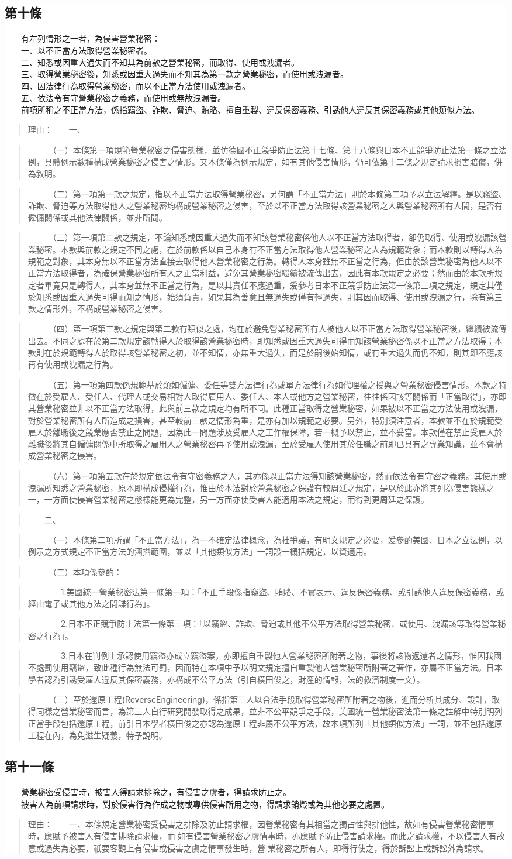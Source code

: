 
第十條 
-------
　　有左列情形之一者，為侵害營業秘密：  
　　一、以不正當方法取得營業秘密者。  
　　二、知悉或因重大過失而不知其為前款之營業秘密，而取得、使用或洩漏者。  
　　三、取得營業秘密後，知悉或因重大過失而不知其為第一款之營業秘密，而使用或洩漏者。  
　　四、因法律行為取得營業秘密，而以不正當方法使用或洩漏者。  
　　五、依法令有守營業秘密之義務，而使用或無故洩漏者。  
　　前項所稱之不正當方法，係指竊盜、詐欺、脅迫、賄賂、擅自重製、違反保密義務、引誘他人違反其保密義務或其他類似方法。  
> 理由：　　一、

> 　　　（一）本條第一項規範營業秘密之侵害態樣，並仿德國不正競爭防止法第十七條、第十八條與日本不正競爭防止法第一條之立法例，具體例示數種構成營業秘密之侵害之情形。又本條僅為例示規定，如有其他侵害情形，仍可依第十二條之規定請求損害賠償，併為敘明。

> 　　　（二）第一項第一款之規定，指以不正當方法取得營業秘密，另何謂「不正當方法」則於本條第二項予以立法解釋。是以竊盜、詐欺、脅迫等方法取得他人之營業秘密均構成營業秘密之侵害，至於以不正當方法取得該營業秘密之人與營業秘密所有人間，是否有僱傭關係或其他法律關係，並非所問。

> 　　　（三）第一項第二款之規定，不論知悉或因重大過失而不知該營業秘密係他人以不正當方法取得者，卻仍取得、使用或洩漏該營業秘密。本款與前款之規定不同之處，在於前款係以自己本身有不正當方法取得他人營業秘密之人為規範對象；而本款則以轉得人為規範之對象，其本身無以不正當方法直接去取得他人營業秘密之行為。轉得人本身雖無不正當之行為，但由於該營業秘密為他人以不正當方法取得者，為確保營業秘密所有人之正當利益，避免其營業秘密繼續被流傳出去，因此有本款規定之必要；然而由於本款所規定者畢竟只是轉得人，其本身並無不正當之行為，是以其責任不應過重，爰參考日本不正競爭防止法第一條第三項之規定，規定其僅於知悉或因重大過失可得而知之情形，始須負責，如果其為善意且無過失或僅有輕過失，則其因而取得、使用或洩漏之行，除有第三款之情形外，不構成營業秘密之侵害。

> 　　　（四）第一項第三款之規定與第二款有類似之處，均在於避免營業秘密所有人被他人以不正當方法取得營業秘密後，繼續被流傳出去。不同之處在於第二款規定該轉得人於取得該營業秘密時，即知悉或因重大過失可得而知該營業秘密係以不正當之方法取得；本款則在於規範轉得人於取得該營業秘密之初，並不知情，亦無重大過失，而是於嗣後始知情，或有重大過失而仍不知，則其即不應該再有使用或洩漏之行為。

> 　　　（五）第一項第四款係規範基於類如僱傭、委任等雙方法律行為或單方法律行為如代理權之授與之營業秘密侵害情形。本款之特徵在於受雇人、受任人、代理人或交易相對人取得雇用人、委任人、本人或他方之營業秘密，往往係因該等關係而「正當取得」，亦即其營業秘密並非以不正當方法取得，此與前三款之規定均有所不同。此種正當取得之營業秘密，如果被以不正當之方法使用或洩漏，對於營業秘密所有人所造成之損害，甚至較前三款之情形為重，是亦有加以規範之必要。另外，特別須注意者，本款並不在於規範受雇人於離職後之競業應否禁止之問題，因為此一問題涉及受雇人之工作權保障，若一概予以禁止，並不妥當。本款僅在禁止受雇人於離職後將其自僱傭關係中所取得之雇用人之營業秘密再予使用或洩漏，至於受雇人使用其於任職之前即已具有之專業知識，並不會構成營業秘密之侵害。

> 　　　（六）第一項第五款在於規定依法令有守密義務之人，其亦係以正當方法得知該營業秘密，然而依法令有守密之義務。其使用或洩漏所知悉之營業秘密，原本即構成侵權行為，惟由於本法對於營業秘密之保護有較周延之規定，是以於此亦將其列為侵害態樣之一，一方面使侵害營業秘密之態樣能更為完整，另一方面亦使受害人能適用本法之規定，而得到更周延之保護。

> 　　二、

> 　　　（一）本條第二項所謂「不正當方法」，為一不確定法律概念，為杜爭議，有明文規定之必要，爰參酌美國、日本之立法例，以例示之方式規定不正當方法的涵攝範圍，並以「其他類似方法」一詞設一概括規定，以資適用。

> 　　　（二）本項係參酌：

> 　　　　1.美國統一營業秘密法第一條第一項：「不正手段係指竊盜、賄賂、不實表示、違反保密義務、或引誘他人違反保密義務，或經由電子或其他方法之間諜行為」。

> 　　　　2.日本不正競爭防止法第一條第三項：「以竊盜、詐欺、脅迫或其他不公平方法取得營業秘密、或使用、洩漏該等取得營業秘密之行為」。

> 　　　　3.日本在判例上承認使用竊盜亦成立竊盜案，亦即擅自重製他人營業秘密所附著之物，事後將該物返還者之情形，惟因我國不處罰使用竊盜，致此種行為無法可罰，因而特在本項中予以明文規定擅自重製他人營業秘密所附著之著作，亦屬不正當方法。日本學者認為引誘受雇人違反其保密義務，亦構成不公平方法（引自橫田俊之，財產的情報，法的救濟制度一文）。

> 　　　（三）至於還原工程(ReverscEngineering)，係指第三人以合法手段取得營業秘密所附著之物後，進而分析其成分、設計，取得同樣之營業秘密而言，為第三人自行研究開發取得之成果，並非不公平競爭之手段，美國統一營業秘密法第一條之註解中特別明列正當手段包括還原工程，前引日本學者橫田俊之亦認為還原工程非屬不公平方法，故本項所列「其他類似方法」一詞，並不包括還原工程在內，為免滋生疑義，特予說明。



第十一條 
---------
　　營業秘密受侵害時，被害人得請求排除之，有侵害之虞者，得請求防止之。  
　　被害人為前項請求時，對於侵害行為作成之物或專供侵害所用之物，得請求銷燬或為其他必要之處置。  
> 理由：　　一、本條規定營業秘密受侵害之排除及防止請求權，因營業秘密有其相當之獨占性與排他性，故如有侵害營業秘密情事時，應賦予被害人有侵害排除請求權，而  如有侵害營業秘密之虞情事時，亦應賦予防止侵害請求權。而此之請求權，不以侵害人有故意或過失為必要，祇要客觀上有侵害或侵害之虞之情事發生時，營  業秘密之所有人，即得行使之，得於訴訟上或訴訟外為請求。

